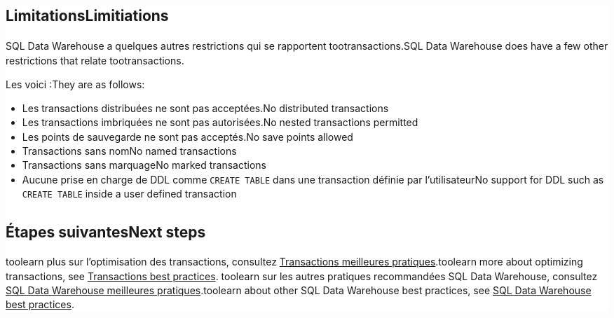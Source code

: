 ## <a name="limitiations"></a><span data-ttu-id="2e57a-237">Limitations</span><span class="sxs-lookup"><span data-stu-id="2e57a-237">Limitiations</span></span>
<span data-ttu-id="2e57a-238">SQL Data Warehouse a quelques autres restrictions qui se rapportent tootransactions.</span><span class="sxs-lookup"><span data-stu-id="2e57a-238">SQL Data Warehouse does have a few other restrictions that relate tootransactions.</span></span>

<span data-ttu-id="2e57a-239">Les voici :</span><span class="sxs-lookup"><span data-stu-id="2e57a-239">They are as follows:</span></span>

* <span data-ttu-id="2e57a-240">Les transactions distribuées ne sont pas acceptées.</span><span class="sxs-lookup"><span data-stu-id="2e57a-240">No distributed transactions</span></span>
* <span data-ttu-id="2e57a-241">Les transactions imbriquées ne sont pas autorisées.</span><span class="sxs-lookup"><span data-stu-id="2e57a-241">No nested transactions permitted</span></span>
* <span data-ttu-id="2e57a-242">Les points de sauvegarde ne sont pas acceptés.</span><span class="sxs-lookup"><span data-stu-id="2e57a-242">No save points allowed</span></span>
* <span data-ttu-id="2e57a-243">Transactions sans nom</span><span class="sxs-lookup"><span data-stu-id="2e57a-243">No named transactions</span></span>
* <span data-ttu-id="2e57a-244">Transactions sans marquage</span><span class="sxs-lookup"><span data-stu-id="2e57a-244">No marked transactions</span></span>
* <span data-ttu-id="2e57a-245">Aucune prise en charge de DDL comme `CREATE TABLE` dans une transaction définie par l’utilisateur</span><span class="sxs-lookup"><span data-stu-id="2e57a-245">No support for DDL such as `CREATE TABLE` inside a user defined transaction</span></span>

## <a name="next-steps"></a><span data-ttu-id="2e57a-246">Étapes suivantes</span><span class="sxs-lookup"><span data-stu-id="2e57a-246">Next steps</span></span>
<span data-ttu-id="2e57a-247">toolearn plus sur l’optimisation des transactions, consultez [Transactions meilleures pratiques][Transactions best practices].</span><span class="sxs-lookup"><span data-stu-id="2e57a-247">toolearn more about optimizing transactions, see [Transactions best practices][Transactions best practices].</span></span>  <span data-ttu-id="2e57a-248">toolearn sur les autres pratiques recommandées SQL Data Warehouse, consultez [SQL Data Warehouse meilleures pratiques][SQL Data Warehouse best practices].</span><span class="sxs-lookup"><span data-stu-id="2e57a-248">toolearn about other SQL Data Warehouse best practices, see [SQL Data Warehouse best practices][SQL Data Warehouse best practices].</span></span>




[DWU]: ./sql-data-warehouse-overview-what-is.md
[development overview]: ./sql-data-warehouse-overview-develop.md
[Transactions best practices]: ./sql-data-warehouse-develop-best-practices-transactions.md
[SQL Data Warehouse best practices]: ./sql-data-warehouse-best-practices.md
[LABEL]: ./sql-data-warehouse-develop-label.md




